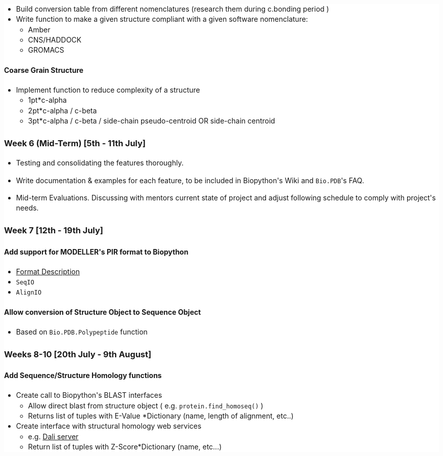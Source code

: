 -   Build conversion table from different nomenclatures (research them
    during c.bonding period )
-   Write function to make a given structure compliant with a given
    software nomenclature:
    -   Amber
    -   CNS/HADDOCK
    -   GROMACS

#### Coarse Grain Structure

-   Implement function to reduce complexity of a structure
    -   1pt\*c-alpha
    -   2pt\*c-alpha / c-beta
    -   3pt\*c-alpha / c-beta / side-chain pseudo-centroid OR side-chain
        centroid

### Week 6 (Mid-Term) \[5th - 11th July\]


-   Testing and consolidating the features thoroughly.

-   Write documentation & examples for each feature, to be included in
    Biopython's Wiki and `Bio.PDB`'s FAQ.

-   Mid-term Evaluations. Discussing with mentors current state of project
    and adjust following schedule to comply with project's needs.

### Week 7 \[12th - 19th July\]

#### Add support for MODELLER's PIR format to Biopython

-   [Format
    Description](http://www.salilab.org/modeller/manual/node495.html#alignmentformat)
-   `SeqIO`
-   `AlignIO`

#### Allow conversion of Structure Object to Sequence Object

-   Based on `Bio.PDB.Polypeptide` function

### Weeks 8-10 \[20th July - 9th August\]

#### Add Sequence/Structure Homology functions

-   Create call to Biopython's BLAST interfaces
    -   Allow direct blast from structure object ( e.g.
        `protein.find_homoseq()` )
    -   Returns list of tuples with E-Value \*Dictionary (name, length
        of alignment, etc..)
-   Create interface with structural homology web services
    -   e.g. [Dali
        server](http://ekhidna.biocenter.helsinki.fi/dali_server/)
    -   Return list of tuples with Z-Score\*Dictionary (name, etc...)
